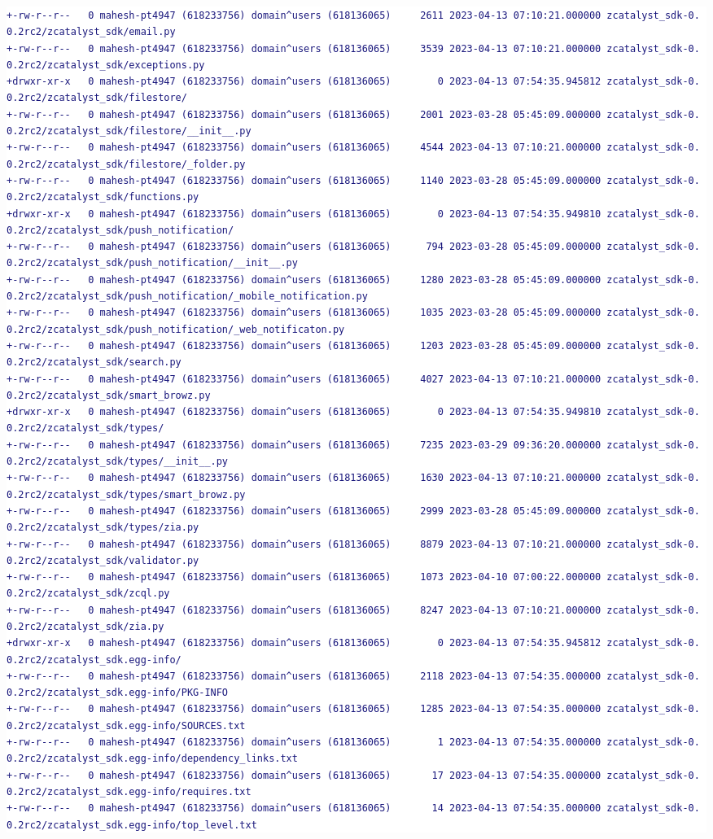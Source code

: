 ```diff
+-rw-r--r--   0 mahesh-pt4947 (618233756) domain^users (618136065)     2611 2023-04-13 07:10:21.000000 zcatalyst_sdk-0.0.2rc2/zcatalyst_sdk/email.py
+-rw-r--r--   0 mahesh-pt4947 (618233756) domain^users (618136065)     3539 2023-04-13 07:10:21.000000 zcatalyst_sdk-0.0.2rc2/zcatalyst_sdk/exceptions.py
+drwxr-xr-x   0 mahesh-pt4947 (618233756) domain^users (618136065)        0 2023-04-13 07:54:35.945812 zcatalyst_sdk-0.0.2rc2/zcatalyst_sdk/filestore/
+-rw-r--r--   0 mahesh-pt4947 (618233756) domain^users (618136065)     2001 2023-03-28 05:45:09.000000 zcatalyst_sdk-0.0.2rc2/zcatalyst_sdk/filestore/__init__.py
+-rw-r--r--   0 mahesh-pt4947 (618233756) domain^users (618136065)     4544 2023-04-13 07:10:21.000000 zcatalyst_sdk-0.0.2rc2/zcatalyst_sdk/filestore/_folder.py
+-rw-r--r--   0 mahesh-pt4947 (618233756) domain^users (618136065)     1140 2023-03-28 05:45:09.000000 zcatalyst_sdk-0.0.2rc2/zcatalyst_sdk/functions.py
+drwxr-xr-x   0 mahesh-pt4947 (618233756) domain^users (618136065)        0 2023-04-13 07:54:35.949810 zcatalyst_sdk-0.0.2rc2/zcatalyst_sdk/push_notification/
+-rw-r--r--   0 mahesh-pt4947 (618233756) domain^users (618136065)      794 2023-03-28 05:45:09.000000 zcatalyst_sdk-0.0.2rc2/zcatalyst_sdk/push_notification/__init__.py
+-rw-r--r--   0 mahesh-pt4947 (618233756) domain^users (618136065)     1280 2023-03-28 05:45:09.000000 zcatalyst_sdk-0.0.2rc2/zcatalyst_sdk/push_notification/_mobile_notification.py
+-rw-r--r--   0 mahesh-pt4947 (618233756) domain^users (618136065)     1035 2023-03-28 05:45:09.000000 zcatalyst_sdk-0.0.2rc2/zcatalyst_sdk/push_notification/_web_notificaton.py
+-rw-r--r--   0 mahesh-pt4947 (618233756) domain^users (618136065)     1203 2023-03-28 05:45:09.000000 zcatalyst_sdk-0.0.2rc2/zcatalyst_sdk/search.py
+-rw-r--r--   0 mahesh-pt4947 (618233756) domain^users (618136065)     4027 2023-04-13 07:10:21.000000 zcatalyst_sdk-0.0.2rc2/zcatalyst_sdk/smart_browz.py
+drwxr-xr-x   0 mahesh-pt4947 (618233756) domain^users (618136065)        0 2023-04-13 07:54:35.949810 zcatalyst_sdk-0.0.2rc2/zcatalyst_sdk/types/
+-rw-r--r--   0 mahesh-pt4947 (618233756) domain^users (618136065)     7235 2023-03-29 09:36:20.000000 zcatalyst_sdk-0.0.2rc2/zcatalyst_sdk/types/__init__.py
+-rw-r--r--   0 mahesh-pt4947 (618233756) domain^users (618136065)     1630 2023-04-13 07:10:21.000000 zcatalyst_sdk-0.0.2rc2/zcatalyst_sdk/types/smart_browz.py
+-rw-r--r--   0 mahesh-pt4947 (618233756) domain^users (618136065)     2999 2023-03-28 05:45:09.000000 zcatalyst_sdk-0.0.2rc2/zcatalyst_sdk/types/zia.py
+-rw-r--r--   0 mahesh-pt4947 (618233756) domain^users (618136065)     8879 2023-04-13 07:10:21.000000 zcatalyst_sdk-0.0.2rc2/zcatalyst_sdk/validator.py
+-rw-r--r--   0 mahesh-pt4947 (618233756) domain^users (618136065)     1073 2023-04-10 07:00:22.000000 zcatalyst_sdk-0.0.2rc2/zcatalyst_sdk/zcql.py
+-rw-r--r--   0 mahesh-pt4947 (618233756) domain^users (618136065)     8247 2023-04-13 07:10:21.000000 zcatalyst_sdk-0.0.2rc2/zcatalyst_sdk/zia.py
+drwxr-xr-x   0 mahesh-pt4947 (618233756) domain^users (618136065)        0 2023-04-13 07:54:35.945812 zcatalyst_sdk-0.0.2rc2/zcatalyst_sdk.egg-info/
+-rw-r--r--   0 mahesh-pt4947 (618233756) domain^users (618136065)     2118 2023-04-13 07:54:35.000000 zcatalyst_sdk-0.0.2rc2/zcatalyst_sdk.egg-info/PKG-INFO
+-rw-r--r--   0 mahesh-pt4947 (618233756) domain^users (618136065)     1285 2023-04-13 07:54:35.000000 zcatalyst_sdk-0.0.2rc2/zcatalyst_sdk.egg-info/SOURCES.txt
+-rw-r--r--   0 mahesh-pt4947 (618233756) domain^users (618136065)        1 2023-04-13 07:54:35.000000 zcatalyst_sdk-0.0.2rc2/zcatalyst_sdk.egg-info/dependency_links.txt
+-rw-r--r--   0 mahesh-pt4947 (618233756) domain^users (618136065)       17 2023-04-13 07:54:35.000000 zcatalyst_sdk-0.0.2rc2/zcatalyst_sdk.egg-info/requires.txt
+-rw-r--r--   0 mahesh-pt4947 (618233756) domain^users (618136065)       14 2023-04-13 07:54:35.000000 zcatalyst_sdk-0.0.2rc2/zcatalyst_sdk.egg-info/top_level.txt
```
